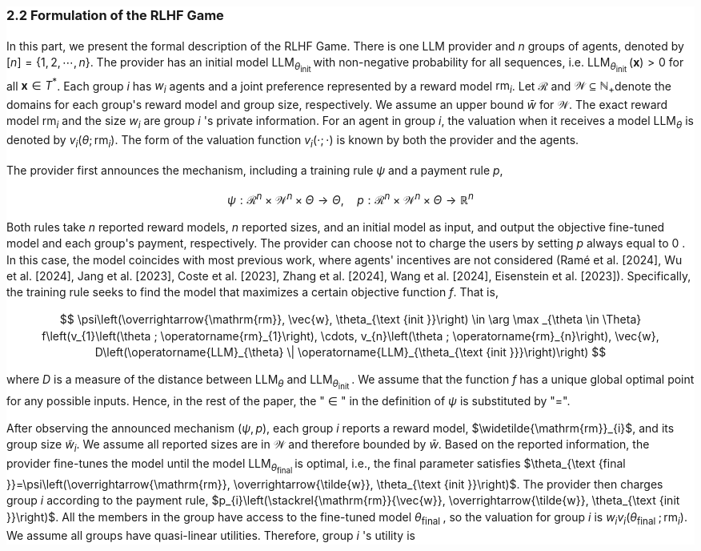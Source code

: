 ### 2.2 Formulation of the RLHF Game

In this part, we present the formal description of the RLHF Game. There is one LLM provider and $n$ groups of agents, denoted by $[n]=\{1,2, \cdots, n\}$. The provider has an initial model $\operatorname{LLM}_{\theta_{\text {init }}}$ with non-negative probability for all sequences, i.e. $\operatorname{LLM}_{\theta_{\text {init }}}(\boldsymbol{x})>0$ for all $\boldsymbol{x} \in T^{*}$. Each group $i$ has $w_{i}$ agents and a joint preference represented by a reward model $\mathrm{rm}_{i}$. Let $\mathcal{R}$ and $\mathcal{W} \subseteq \mathbb{N}_{+}$denote the domains for each group's reward model and group size, respectively. We assume an upper bound $\bar{w}$ for $\mathcal{W}$. The exact reward model $\mathrm{rm}_{i}$ and the size $w_{i}$ are group $i$ 's private information. For an agent in group $i$, the valuation when it receives a model $\operatorname{LLM}_{\theta}$ is denoted by $v_{i}\left(\theta ; \mathrm{rm}_{i}\right)$. The form of the valuation function $v_{i}(\cdot ; \cdot)$ is known by both the provider and the agents.

The provider first announces the mechanism, including a training rule $\psi$ and a payment rule $p$,

$$
\psi: \mathcal{R}^{n} \times \mathcal{W}^{n} \times \Theta \rightarrow \Theta, \quad p: \mathcal{R}^{n} \times \mathcal{W}^{n} \times \Theta \rightarrow \mathbb{R}^{n}
$$

Both rules take $n$ reported reward models, $n$ reported sizes, and an initial model as input, and output the objective fine-tuned model and each group's payment, respectively. The provider can choose not to charge the users by setting $p$ always equal to 0 . In this case, the model coincides with most previous work, where agents' incentives are not considered (Ramé et al. [2024], Wu et al. [2024], Jang et al. [2023], Coste et al. [2023], Zhang et al. [2024], Wang et al. [2024], Eisenstein et al. [2023]). Specifically, the training rule seeks to find the model that maximizes a certain objective function $f$. That is,

$$
\psi\left(\overrightarrow{\mathrm{rm}}, \vec{w}, \theta_{\text {init }}\right) \in \arg \max _{\theta \in \Theta} f\left(v_{1}\left(\theta ; \operatorname{rm}_{1}\right), \cdots, v_{n}\left(\theta ; \operatorname{rm}_{n}\right), \vec{w}, D\left(\operatorname{LLM}_{\theta} \| \operatorname{LLM}_{\theta_{\text {init }}}\right)\right)
$$

where $D$ is a measure of the distance between $\operatorname{LLM}_{\theta}$ and $\operatorname{LLM}_{\theta_{\text {init }}}$. We assume that the function $f$ has a unique global optimal point for any possible inputs. Hence, in the rest of the paper, the " $\in$ " in the definition of $\psi$ is substituted by "=".

After observing the announced mechanism $(\psi, p)$, each group $i$ reports a reward model, $\widetilde{\mathrm{rm}}_{i}$, and its group size $\tilde{w}_{i}$. We assume all reported sizes are in $\mathcal{W}$ and therefore bounded by $\bar{w}$. Based on the reported information, the provider fine-tunes the model until the model $\operatorname{LLM}_{\theta_{\text {final }}}$ is optimal, i.e., the final parameter satisfies $\theta_{\text {final }}=\psi\left(\overrightarrow{\mathrm{rm}}, \overrightarrow{\tilde{w}}, \theta_{\text {init }}\right)$. The
provider then charges group $i$ according to the payment rule, $p_{i}\left(\stackrel{\mathrm{rm}}{\vec{w}}, \overrightarrow{\tilde{w}}, \theta_{\text {init }}\right)$. All the members in the group have access to the fine-tuned model $\theta_{\text {final }}$, so the valuation for group $i$ is $w_{i} v_{i}\left(\theta_{\text {final }} ; \operatorname{rm}_{i}\right)$. We assume all groups have quasi-linear utilities. Therefore, group $i$ 's utility is
